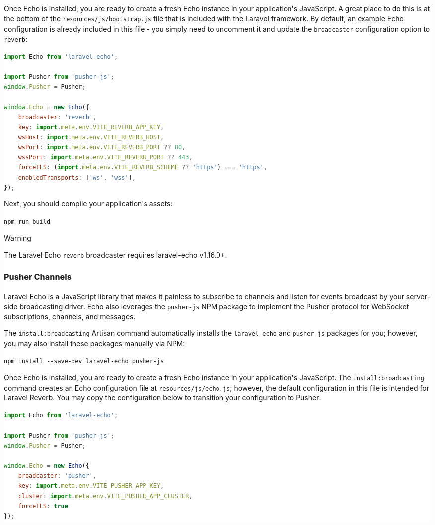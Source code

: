 Once Echo is installed, you are ready to create a fresh Echo instance in your application's JavaScript. A great place to do this is at the bottom of the `resources/js/bootstrap.js` file that is included with the Laravel framework. By default, an example Echo configuration is already included in this file - you simply need to uncomment it and update the `broadcaster` configuration option to `reverb`:

```js
import Echo from 'laravel-echo';

import Pusher from 'pusher-js';
window.Pusher = Pusher;

window.Echo = new Echo({
    broadcaster: 'reverb',
    key: import.meta.env.VITE_REVERB_APP_KEY,
    wsHost: import.meta.env.VITE_REVERB_HOST,
    wsPort: import.meta.env.VITE_REVERB_PORT ?? 80,
    wssPort: import.meta.env.VITE_REVERB_PORT ?? 443,
    forceTLS: (import.meta.env.VITE_REVERB_SCHEME ?? 'https') === 'https',
    enabledTransports: ['ws', 'wss'],
});
```

Next, you should compile your application's assets:

```shell
npm run build
```

> [!WARNING]
> The Laravel Echo `reverb` broadcaster requires laravel-echo v1.16.0+.

<a name="client-pusher-channels"></a>
### Pusher Channels

[Laravel Echo](https://github.com/laravel/echo) is a JavaScript library that makes it painless to subscribe to channels and listen for events broadcast by your server-side broadcasting driver. Echo also leverages the `pusher-js` NPM package to implement the Pusher protocol for WebSocket subscriptions, channels, and messages.

The `install:broadcasting` Artisan command automatically installs the `laravel-echo` and `pusher-js` packages for you; however, you may also install these packages manually via NPM:

```shell
npm install --save-dev laravel-echo pusher-js
```

Once Echo is installed, you are ready to create a fresh Echo instance in your application's JavaScript. The `install:broadcasting` command creates an Echo configuration file at `resources/js/echo.js`; however, the default configuration in this file is intended for Laravel Reverb. You may copy the configuration below to transition your configuration to Pusher:

```js
import Echo from 'laravel-echo';

import Pusher from 'pusher-js';
window.Pusher = Pusher;

window.Echo = new Echo({
    broadcaster: 'pusher',
    key: import.meta.env.VITE_PUSHER_APP_KEY,
    cluster: import.meta.env.VITE_PUSHER_APP_CLUSTER,
    forceTLS: true
});
```
